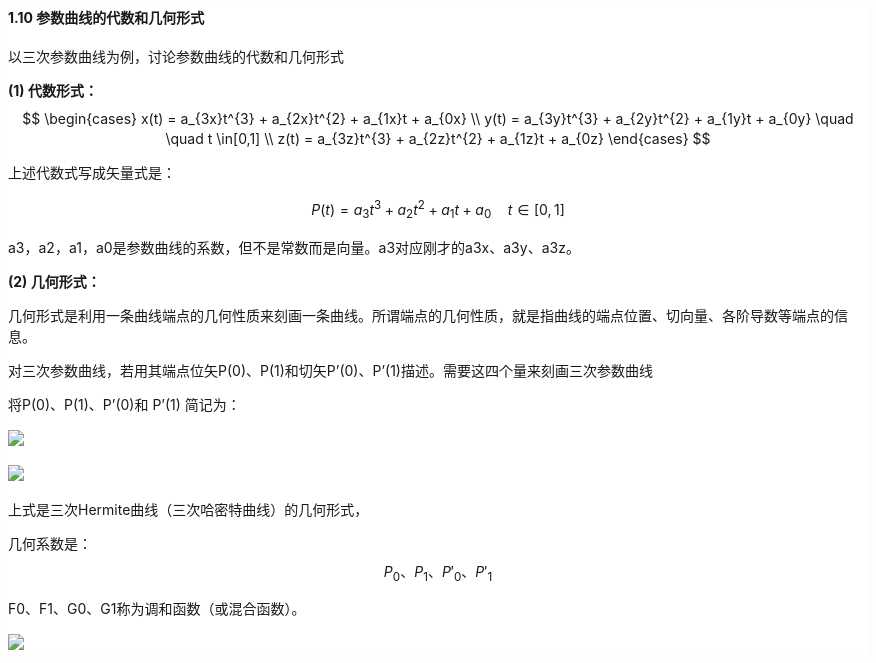 
#### 1.10 参数曲线的代数和几何形式

以三次参数曲线为例，讨论参数曲线的代数和几何形式

**(1) 代数形式：**
$$
\begin{cases}
x(t) = a_{3x}t^{3} + a_{2x}t^{2} + a_{1x}t + a_{0x} \\ 
y(t) = a_{3y}t^{3} + a_{2y}t^{2} + a_{1y}t + a_{0y}   \quad \quad t \in[0,1]  \\
z(t) = a_{3z}t^{3} + a_{2z}t^{2} + a_{1z}t + a_{0z} 
\end{cases}
$$


上述代数式写成矢量式是：


$$
P(t) = a_{3}t^{3} + a_{2}t^{2} + a_{1}t + a_{0} \quad t\in[0,1]
$$


a3，a2，a1，a0是参数曲线的系数，但不是常数而是向量。a3对应刚才的a3x、a3y、a3z。

**(2) 几何形式：**

几何形式是利用一条曲线端点的几何性质来刻画一条曲线。所谓端点的几何性质，就是指曲线的端点位置、切向量、各阶导数等端点的信息。

对三次参数曲线，若用其端点位矢P(0)、P(1)和切矢P’(0)、P’(1)描述。需要这四个量来刻画三次参数曲线

将P(0)、P(1)、P’(0)和 P’(1) 简记为：

![](http://images.cronusliang.me/graphics/geometry.png)



![](http://images.cronusliang.me/graphics/hermite.png)



上式是三次Hermite曲线（三次哈密特曲线）的几何形式，

几何系数是：
$$
P_{0}  、P_{1} 、P'_{0} 、P'_{1}
$$


F0、F1、G0、G1称为调和函数（或混合函数）。

![](http://images.cronusliang.me/graphics/hermite_curve.png)

